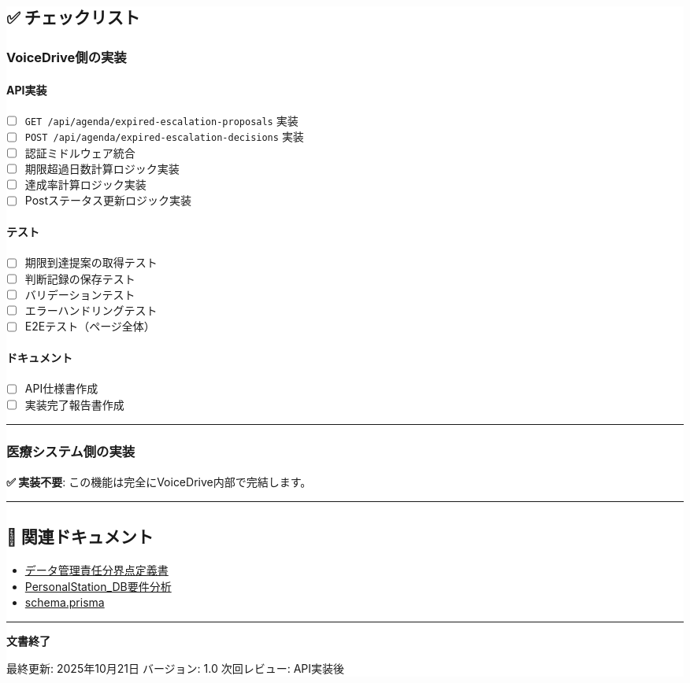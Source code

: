 
## ✅ チェックリスト

### VoiceDrive側の実装

#### API実装
- [ ] `GET /api/agenda/expired-escalation-proposals` 実装
- [ ] `POST /api/agenda/expired-escalation-decisions` 実装
- [ ] 認証ミドルウェア統合
- [ ] 期限超過日数計算ロジック実装
- [ ] 達成率計算ロジック実装
- [ ] Postステータス更新ロジック実装

#### テスト
- [ ] 期限到達提案の取得テスト
- [ ] 判断記録の保存テスト
- [ ] バリデーションテスト
- [ ] エラーハンドリングテスト
- [ ] E2Eテスト（ページ全体）

#### ドキュメント
- [ ] API仕様書作成
- [ ] 実装完了報告書作成

---

### 医療システム側の実装

**✅ 実装不要**: この機能は完全にVoiceDrive内部で完結します。

---

## 🔗 関連ドキュメント

- [データ管理責任分界点定義書](./データ管理責任分界点定義書_20251008.md)
- [PersonalStation_DB要件分析](./PersonalStation_DB要件分析_20251008.md)
- [schema.prisma](../../prisma/schema.prisma)

---

**文書終了**

最終更新: 2025年10月21日
バージョン: 1.0
次回レビュー: API実装後

